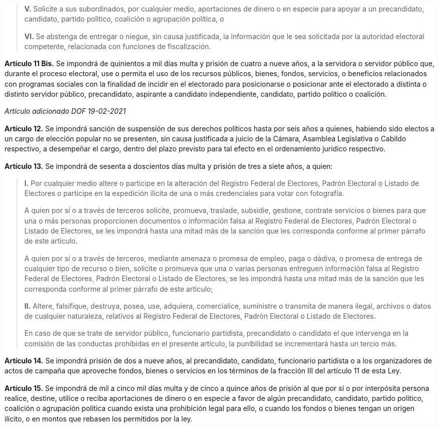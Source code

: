 > **V.** Solicite a sus subordinados, por cualquier medio, aportaciones de dinero o en especie para apoyar a un precandidato, candidato, partido político, coalición o agrupación política, o
>
> **VI.** Se abstenga de entregar o niegue, sin causa justificada, la información que le sea solicitada por la autoridad electoral competente, relacionada con funciones de fiscalización.

**Artículo 11 Bis.** Se impondrá de quinientos a mil días multa y prisión de cuatro a nueve años, a la servidora o servidor público que, durante el proceso electoral, use o permita el uso de los recursos públicos, bienes, fondos, servicios, o beneficios relacionados con programas sociales con la finalidad de incidir en el electorado para posicionarse o posicionar ante el electorado a distinta o distinto servidor público, precandidato, aspirante a candidato independiente, candidato, partido político o coalición.

*Artículo adicionado DOF 19-02-2021*

**Artículo 12.** Se impondrá sanción de suspensión de sus derechos políticos hasta por seis años a quienes, habiendo sido electos a un cargo de elección popular no se presenten, sin causa justificada a juicio de la Cámara, Asamblea Legislativa o Cabildo respectivo, a desempeñar el cargo, dentro del plazo previsto para tal efecto en el ordenamiento jurídico respectivo.

**Artículo 13.** Se impondrá de sesenta a doscientos días multa y prisión de tres a siete años, a quien:

> **I.** Por cualquier medio altere o participe en la alteración del Registro Federal de Electores, Padrón Electoral o Listado de Electores o participe en la expedición ilícita de una o más credenciales para votar con fotografía.
>
> A quien por sí o a través de terceros solicite, promueva, traslade, subsidie, gestione, contrate servicios o bienes para que una o más personas proporcionen documentos o información falsa al Registro Federal de Electores, Padrón Electoral o Listado de Electores, se les impondrá hasta una mitad más de la sanción que les corresponda conforme al primer párrafo de este artículo.
>
> A quien por sí o a través de terceros, mediante amenaza o promesa de empleo, paga o dádiva, o promesa de entrega de cualquier tipo de recurso o bien, solicite o promueva que una o varias personas entreguen información falsa al Registro Federal de Electores, Padrón Electoral o Listado de Electores, se les impondrá hasta una mitad más de la sanción que les corresponda conforme al primer párrafo de este artículo;
>
> **II.** Altere, falsifique, destruya, posea, use, adquiera, comercialice, suministre o transmita de manera ilegal, archivos o datos de cualquier naturaleza, relativos al Registro Federal de Electores, Padrón Electoral o Listado de Electores.
>
> En caso de que se trate de servidor público, funcionario partidista, precandidato o candidato el que intervenga en la comisión de las conductas prohibidas en el presente artículo, la punibilidad se incrementará hasta un tercio más.

**Artículo 14.** Se impondrá prisión de dos a nueve años, al precandidato, candidato, funcionario partidista o a los organizadores de actos de campaña que aproveche fondos, bienes o servicios en los términos de la fracción III del artículo 11 de esta Ley.

**Artículo 15.** Se impondrá de mil a cinco mil días multa y de cinco a quince años de prisión al que por sí o por interpósita persona realice, destine, utilice o reciba aportaciones de dinero o en especie a favor de algún precandidato, candidato, partido político, coalición o agrupación política cuando exista una prohibición legal para ello, o cuando los fondos o bienes tengan un origen ilícito, o en montos que rebasen los permitidos por la ley.
